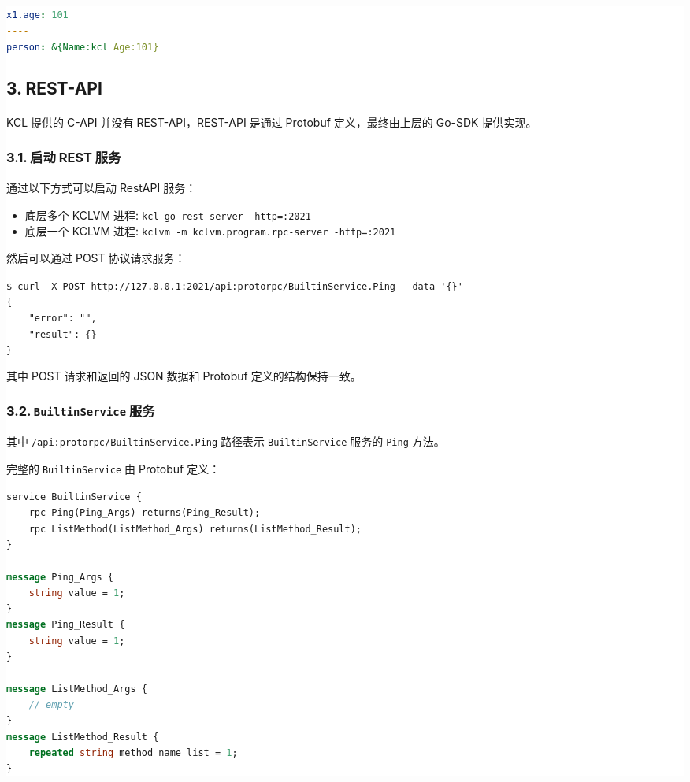 ```yaml
x1.age: 101
----
person: &{Name:kcl Age:101}
```

## 3. REST-API

KCL 提供的 C-API 并没有 REST-API，REST-API 是通过 Protobuf 定义，最终由上层的 Go-SDK 提供实现。

### 3.1. 启动 REST 服务

通过以下方式可以启动 RestAPI 服务：

- 底层多个 KCLVM 进程: `kcl-go rest-server -http=:2021`
- 底层一个 KCLVM 进程: `kclvm -m kclvm.program.rpc-server -http=:2021`

然后可以通过 POST 协议请求服务：

```shell
$ curl -X POST http://127.0.0.1:2021/api:protorpc/BuiltinService.Ping --data '{}'
{
    "error": "",
    "result": {}
}
```

其中 POST 请求和返回的 JSON 数据和 Protobuf 定义的结构保持一致。

### 3.2. `BuiltinService` 服务

其中 `/api:protorpc/BuiltinService.Ping` 路径表示 `BuiltinService` 服务的 `Ping` 方法。

完整的 `BuiltinService` 由 Protobuf 定义：

```protobuf
service BuiltinService {
    rpc Ping(Ping_Args) returns(Ping_Result);
    rpc ListMethod(ListMethod_Args) returns(ListMethod_Result);
}

message Ping_Args {
    string value = 1;
}
message Ping_Result {
    string value = 1;
}

message ListMethod_Args {
    // empty
}
message ListMethod_Result {
    repeated string method_name_list = 1;
}
```
